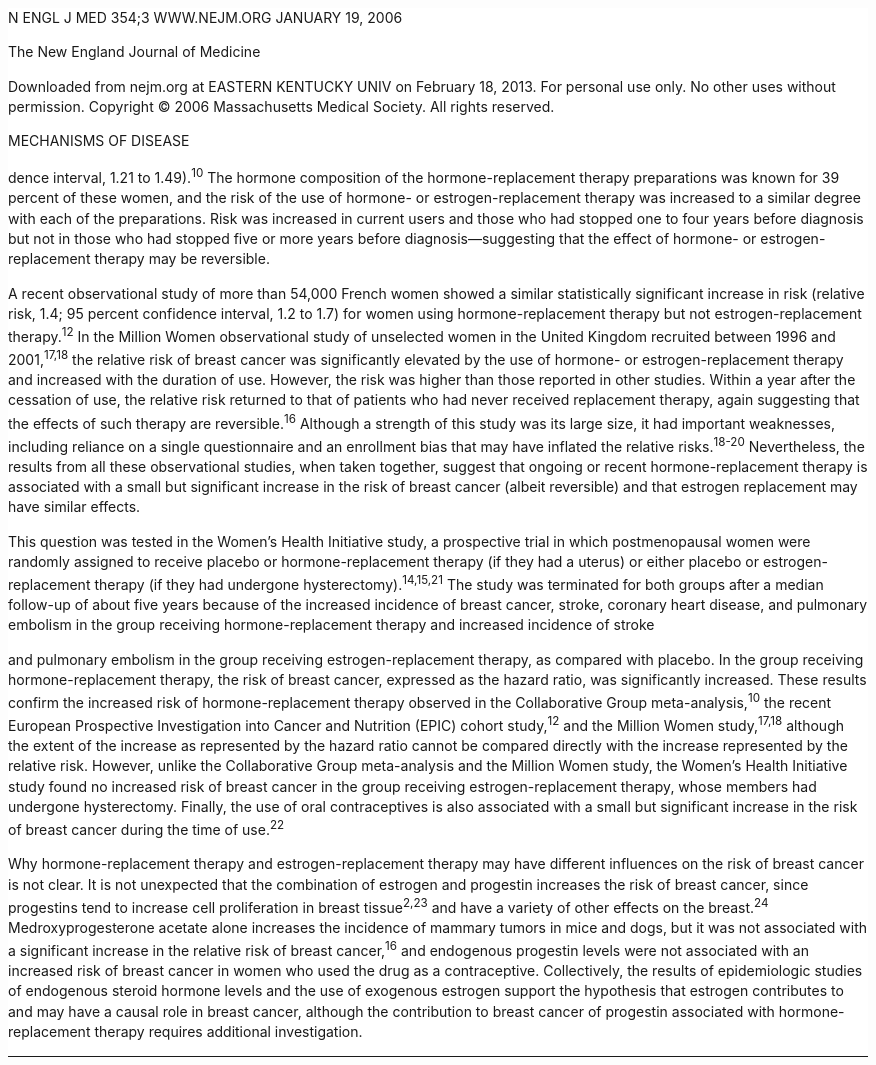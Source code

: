 
N ENGL J MED 354;3 WWW.NEJM.ORG JANUARY 19, 2006

The New England Journal of Medicine

Downloaded from nejm.org at EASTERN KENTUCKY UNIV on February 18, 2013. For personal use only. No other uses without permission.
Copyright © 2006 Massachusetts Medical Society. All rights reserved.

MECHANISMS OF DISEASE

dence interval, 1.21 to 1.49).<sup>10</sup> The hormone composition of the hormone-replacement therapy preparations was known for 39 percent of these women, and the risk of the use of hormone- or estrogen-replacement therapy was increased to a similar degree with each of the preparations. Risk was increased in current users and those who had stopped one to four years before diagnosis but not in those who had stopped five or more years before diagnosis—suggesting that the effect of hormone- or estrogen-replacement therapy may be reversible.

A recent observational study of more than 54,000 French women showed a similar statistically significant increase in risk (relative risk, 1.4; 95 percent confidence interval, 1.2 to 1.7) for women using hormone-replacement therapy but not estrogen-replacement therapy.<sup>12</sup> In the Million Women observational study of unselected women in the United Kingdom recruited between 1996 and 2001,<sup>17,18</sup> the relative risk of breast cancer was significantly elevated by the use of hormone- or estrogen-replacement therapy and increased with the duration of use. However, the risk was higher than those reported in other studies. Within a year after the cessation of use, the relative risk returned to that of patients who had never received replacement therapy, again suggesting that the effects of such therapy are reversible.<sup>16</sup> Although a strength of this study was its large size, it had important weaknesses, including reliance on a single questionnaire and an enrollment bias that may have inflated the relative risks.<sup>18-20</sup> Nevertheless, the results from all these observational studies, when taken together, suggest that ongoing or recent hormone-replacement therapy is associated with a small but significant increase in the risk of breast cancer (albeit reversible) and that estrogen replacement may have similar effects.

This question was tested in the Women’s Health Initiative study, a prospective trial in which postmenopausal women were randomly assigned to receive placebo or hormone-replacement therapy (if they had a uterus) or either placebo or estrogen-replacement therapy (if they had undergone hysterectomy).<sup>14,15,21</sup> The study was terminated for both groups after a median follow-up of about five years because of the increased incidence of breast cancer, stroke, coronary heart disease, and pulmonary embolism in the group receiving hormone-replacement therapy and increased incidence of stroke

and pulmonary embolism in the group receiving estrogen-replacement therapy, as compared with placebo. In the group receiving hormone-replacement therapy, the risk of breast cancer, expressed as the hazard ratio, was significantly increased. These results confirm the increased risk of hormone-replacement therapy observed in the Collaborative Group meta-analysis,<sup>10</sup> the recent European Prospective Investigation into Cancer and Nutrition (EPIC) cohort study,<sup>12</sup> and the Million Women study,<sup>17,18</sup> although the extent of the increase as represented by the hazard ratio cannot be compared directly with the increase represented by the relative risk. However, unlike the Collaborative Group meta-analysis and the Million Women study, the Women’s Health Initiative study found no increased risk of breast cancer in the group receiving estrogen-replacement therapy, whose members had undergone hysterectomy. Finally, the use of oral contraceptives is also associated with a small but significant increase in the risk of breast cancer during the time of use.<sup>22</sup>

Why hormone-replacement therapy and estrogen-replacement therapy may have different influences on the risk of breast cancer is not clear. It is not unexpected that the combination of estrogen and progestin increases the risk of breast cancer, since progestins tend to increase cell proliferation in breast tissue<sup>2,23</sup> and have a variety of other effects on the breast.<sup>24</sup> Medroxyprogesterone acetate alone increases the incidence of mammary tumors in mice and dogs, but it was not associated with a significant increase in the relative risk of breast cancer,<sup>16</sup> and endogenous progestin levels were not associated with an increased risk of breast cancer in women who used the drug as a contraceptive. Collectively, the results of epidemiologic studies of endogenous steroid hormone levels and the use of exogenous estrogen support the hypothesis that estrogen contributes to and may have a causal role in breast cancer, although the contribution to breast cancer of progestin associated with hormone-replacement therapy requires additional investigation.

---